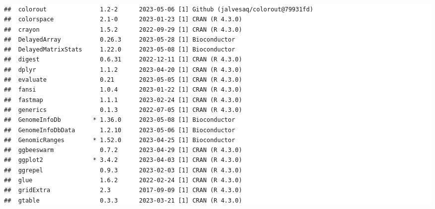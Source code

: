     ##  colorout               1.2-2      2023-05-06 [1] Github (jalvesaq/colorout@79931fd)
    ##  colorspace             2.1-0      2023-01-23 [1] CRAN (R 4.3.0)
    ##  crayon                 1.5.2      2022-09-29 [1] CRAN (R 4.3.0)
    ##  DelayedArray           0.26.3     2023-05-28 [1] Bioconductor
    ##  DelayedMatrixStats     1.22.0     2023-05-08 [1] Bioconductor
    ##  digest                 0.6.31     2022-12-11 [1] CRAN (R 4.3.0)
    ##  dplyr                  1.1.2      2023-04-20 [1] CRAN (R 4.3.0)
    ##  evaluate               0.21       2023-05-05 [1] CRAN (R 4.3.0)
    ##  fansi                  1.0.4      2023-01-22 [1] CRAN (R 4.3.0)
    ##  fastmap                1.1.1      2023-02-24 [1] CRAN (R 4.3.0)
    ##  generics               0.1.3      2022-07-05 [1] CRAN (R 4.3.0)
    ##  GenomeInfoDb         * 1.36.0     2023-05-08 [1] Bioconductor
    ##  GenomeInfoDbData       1.2.10     2023-05-06 [1] Bioconductor
    ##  GenomicRanges        * 1.52.0     2023-04-25 [1] Bioconductor
    ##  ggbeeswarm             0.7.2      2023-04-29 [1] CRAN (R 4.3.0)
    ##  ggplot2              * 3.4.2      2023-04-03 [1] CRAN (R 4.3.0)
    ##  ggrepel                0.9.3      2023-02-03 [1] CRAN (R 4.3.0)
    ##  glue                   1.6.2      2022-02-24 [1] CRAN (R 4.3.0)
    ##  gridExtra              2.3        2017-09-09 [1] CRAN (R 4.3.0)
    ##  gtable                 0.3.3      2023-03-21 [1] CRAN (R 4.3.0)

[^1]: So you can link to specific lines and see things you changed through time that might be the source of the problem are among the main reasons why you should try to version control your code.
[^2]: Potentially to a more interesting problem than the one you are stuck currently at.
[^3]: For example, some use a particular project Slack channel, others the lab one, others through direct messages.
[^4]: If you say that something is obvious or easy, you are telling the other person that it should be easy for them too, but we know that it isn’t the case and that’s why they are asking a question.
[^5]: If we want to incorporate this exercise into our weekly meetings (maybe once a month), we need to make sure that our team meeting will finish on time.
[^6]: The use of keywords can dramatically affect a search results, and this information is useful to convey among ourselves so we can learn to search for help more effectively.
[^7]: Basically, you can only be anonymous for those not in the room at the time the question was discussed.